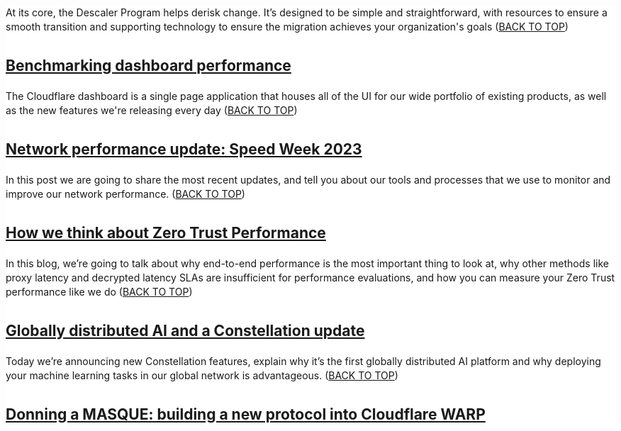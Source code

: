 At its core, the Descaler Program helps derisk change. It’s designed to be simple and straightforward, with resources to ensure a smooth transition and supporting technology to ensure the migration achieves your organization&#39;s goals
 ([BACK TO TOP](#toc_4b14da8eb7d9c844685cba7a6e95a59f))


<a name="003180592dc7211a40ef9fcc168e486e" />

## [Benchmarking dashboard performance](http://blog.cloudflare.com/benchmarking-dashboard-performance/)


The Cloudflare dashboard is a single page application that houses all of the UI for our wide portfolio of existing products, as well as the new features we&#39;re releasing every day
 ([BACK TO TOP](#toc_003180592dc7211a40ef9fcc168e486e))


<a name="82839a9843c38ea31eac2bb328e70988" />

## [Network performance update: Speed Week 2023](http://blog.cloudflare.com/speed-week-2023-network-performance-update/)


In this post we are going to share the most recent updates, and tell you about our tools and processes that we use to monitor and improve our network performance.
 ([BACK TO TOP](#toc_82839a9843c38ea31eac2bb328e70988))


<a name="29749c729e3f6b1fce1dda6022b015a1" />

## [How we think about Zero Trust Performance](http://blog.cloudflare.com/how-we-think-about-zero-trust-performance/)


In this blog, we’re going to talk about why end-to-end performance is the most important thing to look at, why other methods like proxy latency and decrypted latency SLAs are insufficient for performance evaluations, and how you can measure your Zero Trust performance like we do
 ([BACK TO TOP](#toc_29749c729e3f6b1fce1dda6022b015a1))


<a name="84f8668271789cd31e010ed610cf61a2" />

## [Globally distributed AI and a Constellation update](http://blog.cloudflare.com/globally-distributed-ai-and-a-constellation-update/)


Today we’re announcing new Constellation features, explain why it’s the first globally distributed AI platform and why deploying your machine learning tasks in our global network is advantageous.
 ([BACK TO TOP](#toc_84f8668271789cd31e010ed610cf61a2))


<a name="53ec876b995575ea279b5f03af4122e9" />

## [Donning a MASQUE: building a new protocol into Cloudflare WARP](http://blog.cloudflare.com/masque-building-a-new-protocol-into-cloudflare-warp/)
